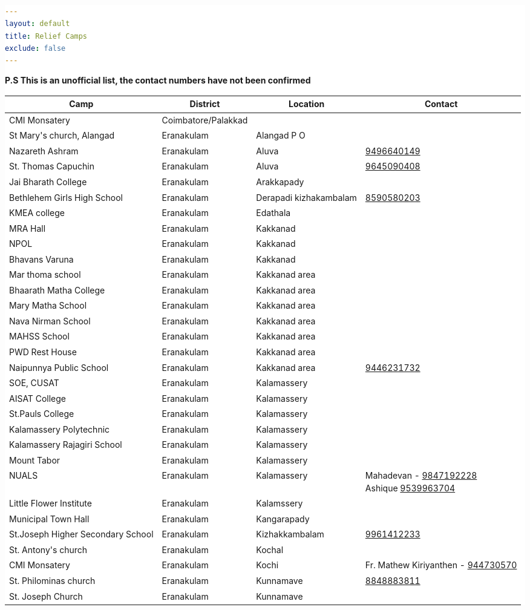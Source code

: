 ```yaml
---
layout: default
title: Relief Camps
exclude: false
---
```


__P.S This is an unofficial list, the contact numbers have not been confirmed__

|Camp|District|Location|Contact|
|----|----|----|----|
|CMI Monsatery |  Coimbatore/Palakkad||
|St Mary's church, Alangad  | Eranakulam   | Alangad P O|
|Nazareth Ashram  | Eranakulam |  Aluva |  [9496640149](tel:9496640149)|
|St. Thomas Capuchin  | Eranakulam | Aluva |  [9645090408](tel:9645090408)|
|Jai Bharath College  | Eranakulam |   Arakkapady|  
|Bethlehem Girls High School  | Eranakulam |   Derapadi kizhakambalam  |[8590580203](tel:8590580203)|
|KMEA college     | Eranakulam |   Edathala|    
|MRA Hall     | Eranakulam |   Kakkanad|
|NPOL     | Eranakulam |   Kakkanad|    
|Bhavans Varuna   | Eranakulam |   Kakkanad|    
|Mar thoma school     | Eranakulam |   Kakkanad area|   
|Bhaarath Matha College   | Eranakulam |   Kakkanad area|   
|Mary Matha School     | Eranakulam |   Kakkanad area|   
|Nava Nirman School    | Eranakulam |   Kakkanad area|   
|MAHSS School     | Eranakulam |   Kakkanad area|   
|PWD Rest House   | Eranakulam |   Kakkanad area|   
|Naipunnya Public School  | Eranakulam |   Kakkanad area|   [9446231732](tel:9446231732)|
|SOE, CUSAT   | Eranakulam |   Kalamassery| 
|AISAT College    | Eranakulam |   Kalamassery| 
|St.Pauls College     | Eranakulam |   Kalamassery| 
|Kalamassery Polytechnic  | Eranakulam |   Kalamassery| 
|Kalamassery Rajagiri School  | Eranakulam |   Kalamassery| 
|Mount Tabor  | Eranakulam |   Kalamassery| 
|NUALS    | Eranakulam |   Kalamassery |Mahadevan - [9847192228](tel:9847192228) <br> Ashique [9539963704](tel:9539963704)|
|Little Flower Institute  | Eranakulam |   Kalamssery|  
|Municipal Town Hall  | Eranakulam |   Kangarapady| 
|St.Joseph Higher Secondary School    | Eranakulam |   Kizhakkambalam |  [9961412233](tel:9961412233)|
|St. Antony's church   | Eranakulam |   Kochal|  
|CMI Monsatery    | Eranakulam |   Kochi |   Fr. Mathew Kiriyanthen - [944730570](tel:944730570)|
|St. Philominas church     | Eranakulam |   Kunnamave |   [8848883811](tel:8848883811)|
|St. Joseph Church     | Eranakulam |   Kunnamave|   